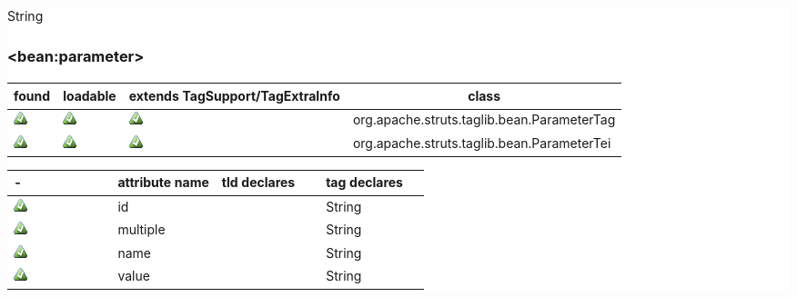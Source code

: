 <td align="left">String</td>
</tr>
</tbody>
</table>

### \<bean:parameter\>

| found                                   | loadable                                | extends TagSupport/TagExtraInfo         | class                                      |
|-----------------------------------------|-----------------------------------------|-----------------------------------------|--------------------------------------------|
| ![success](images/icon_success_sml.gif) | ![success](images/icon_success_sml.gif) | ![success](images/icon_success_sml.gif) | org.apache.struts.taglib.bean.ParameterTag |
| ![success](images/icon_success_sml.gif) | ![success](images/icon_success_sml.gif) | ![success](images/icon_success_sml.gif) | org.apache.struts.taglib.bean.ParameterTei |

<table>
<colgroup>
<col width="25%" />
<col width="25%" />
<col width="25%" />
<col width="25%" />
</colgroup>
<thead>
<tr class="header">
<th align="left">-</th>
<th align="left">attribute name</th>
<th align="left">tld declares</th>
<th align="left">tag declares</th>
</tr>
</thead>
<tbody>
<tr class="odd">
<td align="left"><img src="images/icon_success_sml.gif" alt="success" /></td>
<td align="left">id</td>
<td align="left"></td>
<td align="left">String</td>
</tr>
<tr class="even">
<td align="left"><img src="images/icon_success_sml.gif" alt="success" /></td>
<td align="left">multiple</td>
<td align="left"></td>
<td align="left">String</td>
</tr>
<tr class="odd">
<td align="left"><img src="images/icon_success_sml.gif" alt="success" /></td>
<td align="left">name</td>
<td align="left"></td>
<td align="left">String</td>
</tr>
<tr class="even">
<td align="left"><img src="images/icon_success_sml.gif" alt="success" /></td>
<td align="left">value</td>
<td align="left"></td>
<td align="left">String</td>
</tr>
</tbody>
</table>
